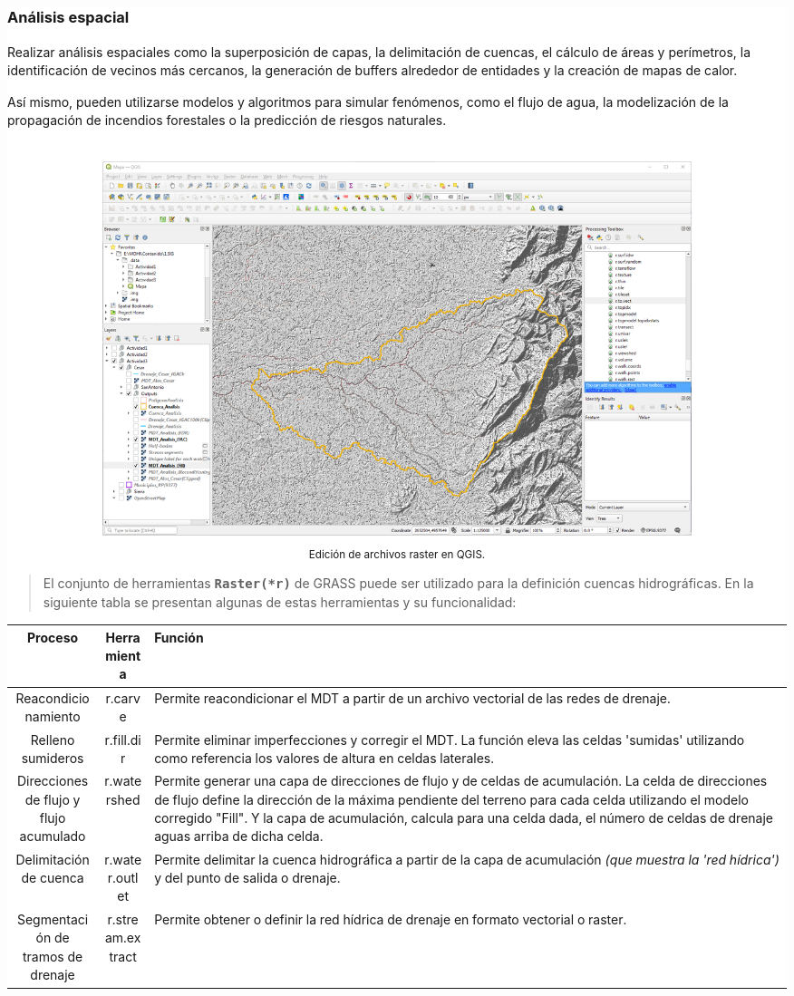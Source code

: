 ### Análisis espacial

Realizar análisis espaciales como la superposición de capas, la delimitación de cuencas, el cálculo de áreas y perímetros, la identificación de vecinos más cercanos, la generación de buffers alrededor de entidades y la creación de mapas de calor.

Así mismo, pueden utilizarse modelos y algoritmos para simular fenómenos, como el flujo de agua, la modelización de la propagación de incendios forestales o la predicción de riesgos naturales.

<div align="center"><br>
<img alt="MOHI" src=".img/QGIS_SpatialAnalysis.png" width="650px"><br>
<sub>Edición de archivos raster en QGIS.</sub>
</div>


> El conjunto de herramientas <kbd><b>Raster(*r)</b></kbd> de GRASS puede ser utilizado para la definición cuencas hidrográficas. En la siguiente tabla se presentan algunas de estas herramientas y su funcionalidad:

|                Proceso                 |   Herramienta    | Función                                                                                                                                                                                                                                                                                                                                        |
|:--------------------------------------:|:----------------:|:-----------------------------------------------------------------------------------------------------------------------------------------------------------------------------------------------------------------------------------------------------------------------------------------------------------------------------------------------|
|          Reacondicionamiento           |     r.carve      | Permite reacondicionar el MDT a partir de un archivo vectorial de las redes de drenaje.                                                                                                                                                                                                                                                        |
|           Relleno sumideros            |     r.fill.dir      | Permite eliminar imperfecciones y corregir el MDT. La función eleva las celdas 'sumidas' utilizando como referencia los valores de altura en celdas laterales.                                                                                                                                                                                 |
| Direcciones de flujo y flujo acumulado |     r.watershed     | Permite generar una capa de direcciones de flujo y de celdas de acumulación. La celda de direcciones de flujo define la dirección de la máxima pendiente del terreno para cada celda utilizando el modelo corregido "Fill". Y la capa de acumulación, calcula para una celda dada, el número de celdas de drenaje aguas arriba de dicha celda. |
|         Delimitación de cuenca         |                   r.water.outlet                    | Permite delimitar la cuenca hidrográfica a partir de la capa de acumulación _(que muestra la 'red hídrica')_ y del punto de salida o drenaje.                                                                                                                                                                                                  |
|   Segmentación de tramos de drenaje    |            r.stream.extract            | Permite obtener o definir la red hídrica de drenaje en formato vectorial o raster.                                                                                                                                                                                                                                                             |
